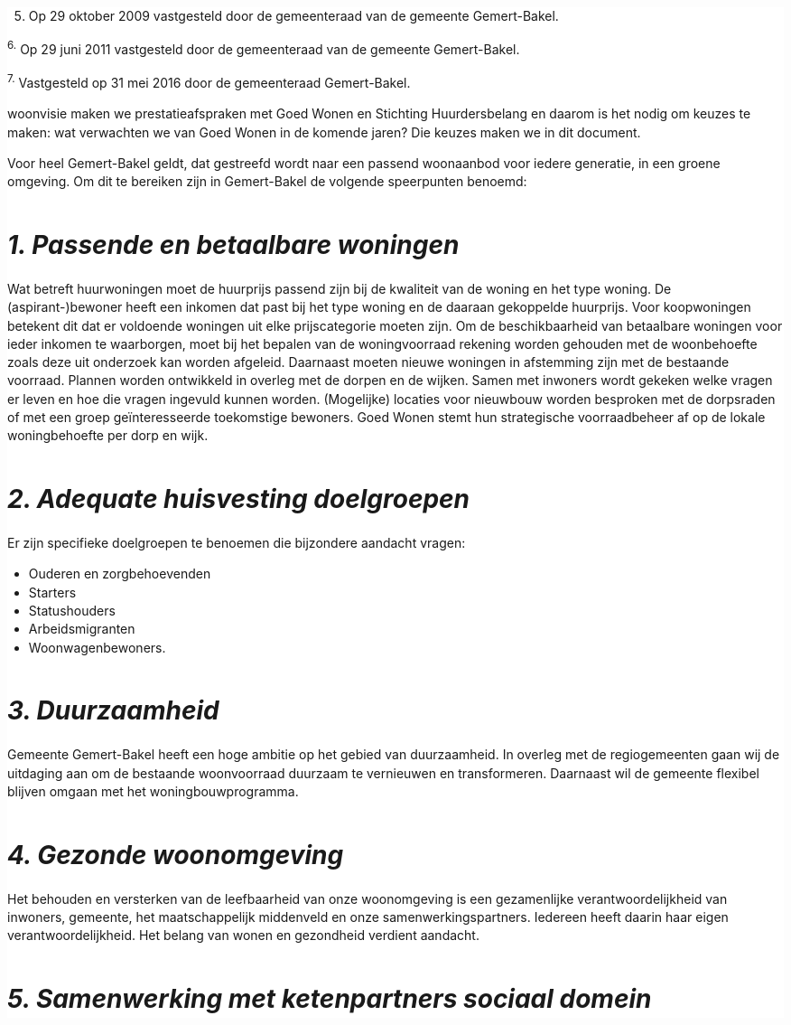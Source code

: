  5. Op 29 oktober 2009 vastgesteld door de gemeenteraad van de gemeente Gemert-Bakel.

<sup>6.</sup> Op 29 juni 2011 vastgesteld door de gemeenteraad van de gemeente Gemert-Bakel.

<sup>7.</sup> Vastgesteld op 31 mei 2016 door de gemeenteraad Gemert-Bakel.

woonvisie maken we prestatieafspraken met Goed Wonen en Stichting Huurdersbelang en daarom is het nodig om keuzes te maken: wat verwachten we van Goed Wonen in de komende jaren? Die keuzes maken we in dit document.

Voor heel Gemert-Bakel geldt, dat gestreefd wordt naar een passend woonaanbod voor iedere generatie, in een groene omgeving. Om dit te bereiken zijn in Gemert-Bakel de volgende speerpunten benoemd:

# *1. Passende en betaalbare woningen*

Wat betreft huurwoningen moet de huurprijs passend zijn bij de kwaliteit van de woning en het type woning. De (aspirant-)bewoner heeft een inkomen dat past bij het type woning en de daaraan gekoppelde huurprijs. Voor koopwoningen betekent dit dat er voldoende woningen uit elke prijscategorie moeten zijn. Om de beschikbaarheid van betaalbare woningen voor ieder inkomen te waarborgen, moet bij het bepalen van de woningvoorraad rekening worden gehouden met de woonbehoefte zoals deze uit onderzoek kan worden afgeleid. Daarnaast moeten nieuwe woningen in afstemming zijn met de bestaande voorraad. Plannen worden ontwikkeld in overleg met de dorpen en de wijken. Samen met inwoners wordt gekeken welke vragen er leven en hoe die vragen ingevuld kunnen worden. (Mogelijke) locaties voor nieuwbouw worden besproken met de dorpsraden of met een groep geïnteresseerde toekomstige bewoners. Goed Wonen stemt hun strategische voorraadbeheer af op de lokale woningbehoefte per dorp en wijk.

# *2. Adequate huisvesting doelgroepen*

Er zijn specifieke doelgroepen te benoemen die bijzondere aandacht vragen:

- Ouderen en zorgbehoevenden
- Starters
- Statushouders
- Arbeidsmigranten
- Woonwagenbewoners.

# *3. Duurzaamheid*

Gemeente Gemert-Bakel heeft een hoge ambitie op het gebied van duurzaamheid. In overleg met de regiogemeenten gaan wij de uitdaging aan om de bestaande woonvoorraad duurzaam te vernieuwen en transformeren. Daarnaast wil de gemeente flexibel blijven omgaan met het woningbouwprogramma.

# *4. Gezonde woonomgeving*

Het behouden en versterken van de leefbaarheid van onze woonomgeving is een gezamenlijke verantwoordelijkheid van inwoners, gemeente, het maatschappelijk middenveld en onze samenwerkingspartners. Iedereen heeft daarin haar eigen verantwoordelijkheid. Het belang van wonen en gezondheid verdient aandacht.

# *5. Samenwerking met ketenpartners sociaal domein*
